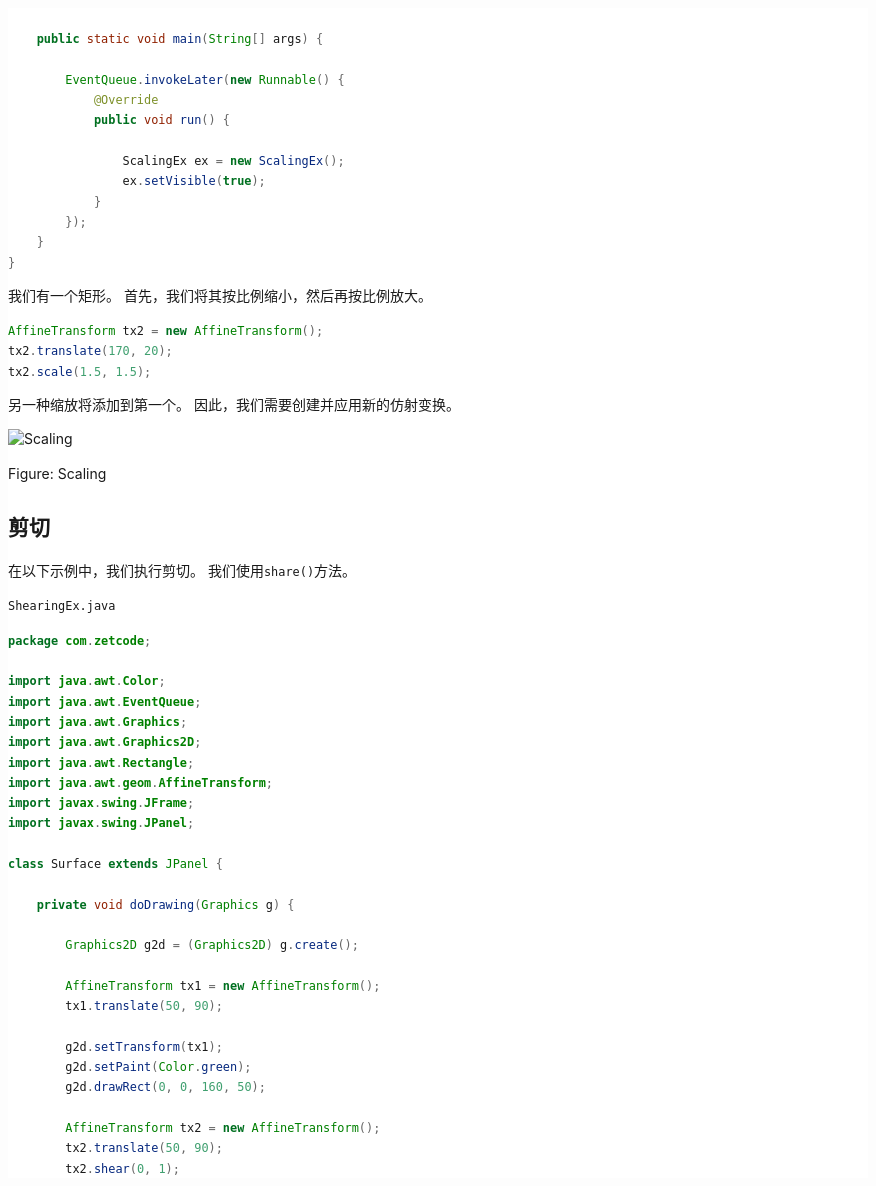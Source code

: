 ```java

    public static void main(String[] args) {

        EventQueue.invokeLater(new Runnable() {
            @Override
            public void run() {

                ScalingEx ex = new ScalingEx();
                ex.setVisible(true);
            }
        });
    }
}

```

我们有一个矩形。 首先，我们将其按比例缩小，然后再按比例放大。

```java
AffineTransform tx2 = new AffineTransform();
tx2.translate(170, 20);
tx2.scale(1.5, 1.5);

```

另一种缩放将添加到第一个。 因此，我们需要创建并应用新的仿射变换。

![Scaling](img/495693d79ceb23d26cac0a6eb3dda654.jpg)

Figure: Scaling

## 剪切

在以下示例中，我们执行剪切。 我们使用`share()`方法。

`ShearingEx.java`

```java
package com.zetcode;

import java.awt.Color;
import java.awt.EventQueue;
import java.awt.Graphics;
import java.awt.Graphics2D;
import java.awt.Rectangle;
import java.awt.geom.AffineTransform;
import javax.swing.JFrame;
import javax.swing.JPanel;

class Surface extends JPanel {

    private void doDrawing(Graphics g) {

        Graphics2D g2d = (Graphics2D) g.create();

        AffineTransform tx1 = new AffineTransform();
        tx1.translate(50, 90);

        g2d.setTransform(tx1);
        g2d.setPaint(Color.green);
        g2d.drawRect(0, 0, 160, 50);

        AffineTransform tx2 = new AffineTransform();
        tx2.translate(50, 90);
        tx2.shear(0, 1);

```